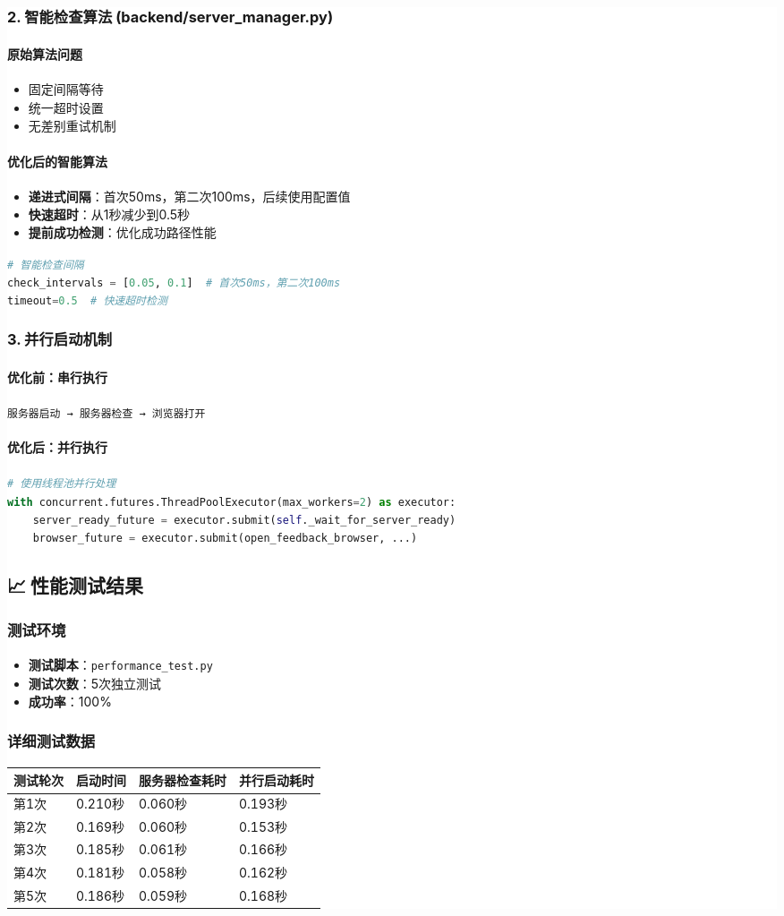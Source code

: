### 2. 智能检查算法 (backend/server_manager.py)
#### 原始算法问题
- 固定间隔等待
- 统一超时设置
- 无差别重试机制

#### 优化后的智能算法
- **递进式间隔**：首次50ms，第二次100ms，后续使用配置值
- **快速超时**：从1秒减少到0.5秒
- **提前成功检测**：优化成功路径性能

```python
# 智能检查间隔
check_intervals = [0.05, 0.1]  # 首次50ms，第二次100ms
timeout=0.5  # 快速超时检测
```

### 3. 并行启动机制
#### 优化前：串行执行
```
服务器启动 → 服务器检查 → 浏览器打开
```

#### 优化后：并行执行
```python
# 使用线程池并行处理
with concurrent.futures.ThreadPoolExecutor(max_workers=2) as executor:
    server_ready_future = executor.submit(self._wait_for_server_ready)
    browser_future = executor.submit(open_feedback_browser, ...)
```

## 📈 性能测试结果

### 测试环境
- **测试脚本**：`performance_test.py`
- **测试次数**：5次独立测试
- **成功率**：100%

### 详细测试数据

| 测试轮次 | 启动时间 | 服务器检查耗时 | 并行启动耗时 |
|----------|----------|----------------|--------------|
| 第1次 | 0.210秒 | 0.060秒 | 0.193秒 |
| 第2次 | 0.169秒 | 0.060秒 | 0.153秒 |
| 第3次 | 0.185秒 | 0.061秒 | 0.166秒 |
| 第4次 | 0.181秒 | 0.058秒 | 0.162秒 |
| 第5次 | 0.186秒 | 0.059秒 | 0.168秒 |
